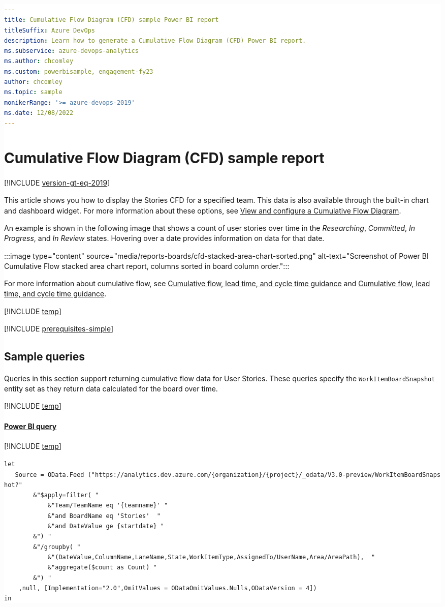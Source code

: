 ```yaml
---
title: Cumulative Flow Diagram (CFD) sample Power BI report 
titleSuffix: Azure DevOps
description: Learn how to generate a Cumulative Flow Diagram (CFD) Power BI report.
ms.subservice: azure-devops-analytics
ms.author: chcomley
ms.custom: powerbisample, engagement-fy23
author: chcomley
ms.topic: sample
monikerRange: '>= azure-devops-2019'
ms.date: 12/08/2022
---
```


# Cumulative Flow Diagram (CFD) sample report

[!INCLUDE [version-gt-eq-2019](../../includes/version-gt-eq-2019.md)]

This article shows you how to display the Stories CFD for a specified team. This data is also available through the built-in chart and dashboard widget. For more information about these options, see [View and configure a Cumulative Flow Diagram](../dashboards/cumulative-flow.md). 

An example is shown in the following image that shows a count of user stories over time in the *Researching*, *Committed*, *In Progress*, and *In Review* states. Hovering over a date provides information on data for that date.

:::image type="content" source="media/reports-boards/cfd-stacked-area-chart-sorted.png" alt-text="Screenshot of Power BI Cumulative Flow stacked area chart report, columns sorted in board column order."::: 

For more information about cumulative flow, see [Cumulative flow, lead time, and cycle time guidance](../dashboards/cumulative-flow-cycle-lead-time-guidance.md) and [Cumulative flow, lead time, and cycle time guidance](../dashboards/cumulative-flow-cycle-lead-time-guidance.md).

[!INCLUDE [temp](includes/sample-required-reading.md)]

[!INCLUDE [prerequisites-simple](../includes/analytics-prerequisites-simple.md)]

## Sample queries

Queries in this section support returning cumulative flow data for User Stories. These queries specify the `WorkItemBoardSnapshot` entity set as they return data calculated for the board over time.  


[!INCLUDE [temp](includes/query-filters-work-items.md)]


#### [Power BI query](#tab/powerbi/)

[!INCLUDE [temp](includes/sample-powerbi-query.md)]

```
let
   Source = OData.Feed ("https://analytics.dev.azure.com/{organization}/{project}/_odata/V3.0-preview/WorkItemBoardSnapshot?"
        &"$apply=filter( "
            &"Team/TeamName eq '{teamname}' "
            &"and BoardName eq 'Stories'  "
            &"and DateValue ge {startdate} "
        &") "
        &"/groupby( "
            &"(DateValue,ColumnName,LaneName,State,WorkItemType,AssignedTo/UserName,Area/AreaPath),  "
            &"aggregate($count as Count) "
        &") "
    ,null, [Implementation="2.0",OmitValues = ODataOmitValues.Nulls,ODataVersion = 4]) 
in
```